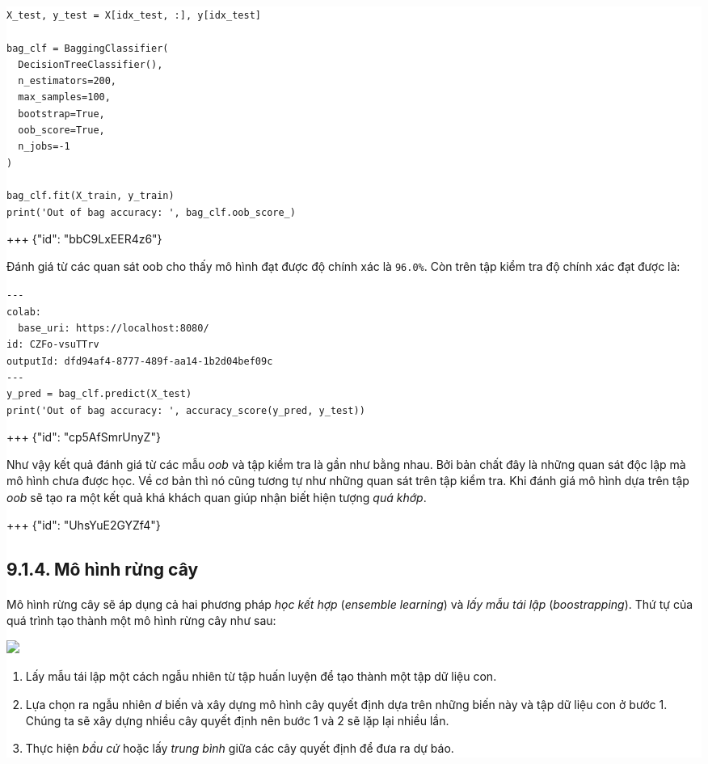 ```{code-cell}
X_test, y_test = X[idx_test, :], y[idx_test]

bag_clf = BaggingClassifier(
  DecisionTreeClassifier(), 
  n_estimators=200,
  max_samples=100, 
  bootstrap=True,
  oob_score=True, 
  n_jobs=-1
)

bag_clf.fit(X_train, y_train)
print('Out of bag accuracy: ', bag_clf.oob_score_)
```

+++ {"id": "bbC9LxEER4z6"}

Đánh giá từ các quan sát oob cho thấy mô hình đạt được độ chính xác là `96.0%`. Còn trên tập kiểm tra độ chính xác đạt được là:

```{code-cell}
---
colab:
  base_uri: https://localhost:8080/
id: CZFo-vsuTTrv
outputId: dfd94af4-8777-489f-aa14-1b2d04bef09c
---
y_pred = bag_clf.predict(X_test)
print('Out of bag accuracy: ', accuracy_score(y_pred, y_test))
```

+++ {"id": "cp5AfSmrUnyZ"}

Như vậy kết quả đánh giá từ các mẫu _oob_ và tập kiểm tra là gần như bằng nhau. Bởi bản chất đây là những quan sát độc lập mà mô hình chưa được học. Về cơ bản thì nó cũng tương tự như những quan sát trên tập kiểm tra. Khi đánh giá mô hình dựa trên tập _oob_ sẽ tạo ra một kết quả khá khách quan giúp nhận biết hiện tượng _quá khớp_.

+++ {"id": "UhsYuE2GYZf4"}

## 9.1.4. Mô hình rừng cây

Mô hình rừng cây sẽ áp dụng cả hai phương pháp _học kết hợp_ (_ensemble learning_) và _lấy mẫu tái lập_ (_boostrapping_). Thứ tự của quá trình tạo thành một mô hình rừng cây như sau:

![](https://imgur.com/XdXbFfs.jpeg)


1. Lấy mẫu tái lập một cách ngẫu nhiên từ tập huấn luyện để tạo thành một tập dữ liệu con.

2. Lựa chọn ra ngẫu nhiên $d$ biến và xây dựng mô hình cây quyết định dựa trên những biến này và tập dữ liệu con ở bước 1. Chúng ta sẽ xây dựng nhiều cây quyết định nên bước 1 và 2 sẽ lặp lại nhiều lần.

3. Thực hiện _bầu cử_ hoặc lấy _trung bình_ giữa các cây quyết định để đưa ra dự báo.
